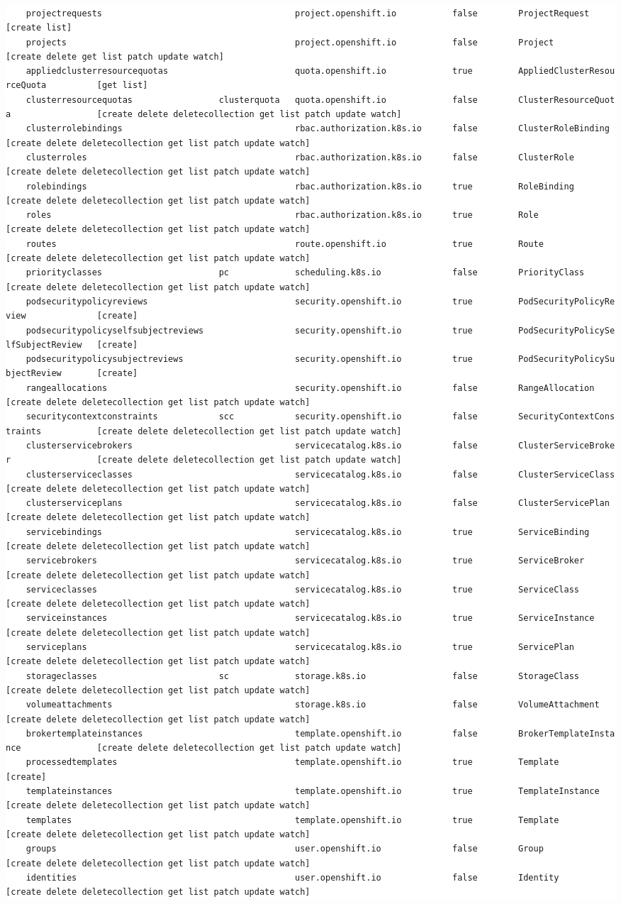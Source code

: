 ```
	projectrequests                                      project.openshift.io           false        ProjectRequest                       [create list]
	projects                                             project.openshift.io           false        Project                              [create delete get list patch update watch]
	appliedclusterresourcequotas                         quota.openshift.io             true         AppliedClusterResourceQuota          [get list]
	clusterresourcequotas                 clusterquota   quota.openshift.io             false        ClusterResourceQuota                 [create delete deletecollection get list patch update watch]
	clusterrolebindings                                  rbac.authorization.k8s.io      false        ClusterRoleBinding                   [create delete deletecollection get list patch update watch]
	clusterroles                                         rbac.authorization.k8s.io      false        ClusterRole                          [create delete deletecollection get list patch update watch]
	rolebindings                                         rbac.authorization.k8s.io      true         RoleBinding                          [create delete deletecollection get list patch update watch]
	roles                                                rbac.authorization.k8s.io      true         Role                                 [create delete deletecollection get list patch update watch]
	routes                                               route.openshift.io             true         Route                                [create delete deletecollection get list patch update watch]
	priorityclasses                       pc             scheduling.k8s.io              false        PriorityClass                        [create delete deletecollection get list patch update watch]
	podsecuritypolicyreviews                             security.openshift.io          true         PodSecurityPolicyReview              [create]
	podsecuritypolicyselfsubjectreviews                  security.openshift.io          true         PodSecurityPolicySelfSubjectReview   [create]
	podsecuritypolicysubjectreviews                      security.openshift.io          true         PodSecurityPolicySubjectReview       [create]
	rangeallocations                                     security.openshift.io          false        RangeAllocation                      [create delete deletecollection get list patch update watch]
	securitycontextconstraints            scc            security.openshift.io          false        SecurityContextConstraints           [create delete deletecollection get list patch update watch]
	clusterservicebrokers                                servicecatalog.k8s.io          false        ClusterServiceBroker                 [create delete deletecollection get list patch update watch]
	clusterserviceclasses                                servicecatalog.k8s.io          false        ClusterServiceClass                  [create delete deletecollection get list patch update watch]
	clusterserviceplans                                  servicecatalog.k8s.io          false        ClusterServicePlan                   [create delete deletecollection get list patch update watch]
	servicebindings                                      servicecatalog.k8s.io          true         ServiceBinding                       [create delete deletecollection get list patch update watch]
	servicebrokers                                       servicecatalog.k8s.io          true         ServiceBroker                        [create delete deletecollection get list patch update watch]
	serviceclasses                                       servicecatalog.k8s.io          true         ServiceClass                         [create delete deletecollection get list patch update watch]
	serviceinstances                                     servicecatalog.k8s.io          true         ServiceInstance                      [create delete deletecollection get list patch update watch]
	serviceplans                                         servicecatalog.k8s.io          true         ServicePlan                          [create delete deletecollection get list patch update watch]
	storageclasses                        sc             storage.k8s.io                 false        StorageClass                         [create delete deletecollection get list patch update watch]
	volumeattachments                                    storage.k8s.io                 false        VolumeAttachment                     [create delete deletecollection get list patch update watch]
	brokertemplateinstances                              template.openshift.io          false        BrokerTemplateInstance               [create delete deletecollection get list patch update watch]
	processedtemplates                                   template.openshift.io          true         Template                             [create]
	templateinstances                                    template.openshift.io          true         TemplateInstance                     [create delete deletecollection get list patch update watch]
	templates                                            template.openshift.io          true         Template                             [create delete deletecollection get list patch update watch]
	groups                                               user.openshift.io              false        Group                                [create delete deletecollection get list patch update watch]
	identities                                           user.openshift.io              false        Identity                             [create delete deletecollection get list patch update watch]
```